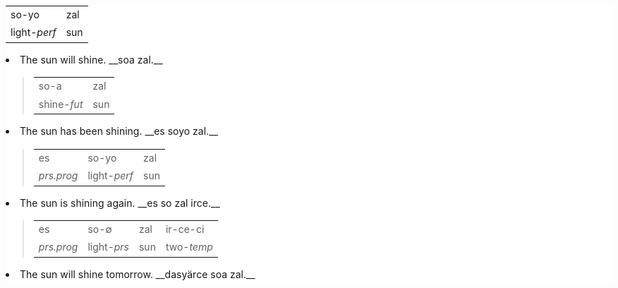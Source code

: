 | | |
|-|-|
|so-yo|zal|
|light-*_perf_*|sun|


</blockquote></li>
<li>The sun will shine.  
  __soa zal.__

<blockquote>

| | |
|-|-|
|so-a|zal|
|shine-*_fut_*|sun|


</blockquote></li>
<li>The sun has been shining.  
  __es soyo zal.__

<blockquote>

| | | |
|-|-|-|
|es|so-yo|zal|
|*_prs.prog_*|light-*_perf_*|sun|


</blockquote></li>
<li>The sun is shining again.  
  __es so zal irce.__

<blockquote>

| | | | |
|-|-|-|-|
|es|so-∅|zal|ir-ce-ci|
|*_prs.prog_*|light-*_prs_*|sun|two-*_temp_*


</blockquote></li>
<li>The sun will shine tomorrow.  
  __dasyärce soa zal.__

<blockquote>
